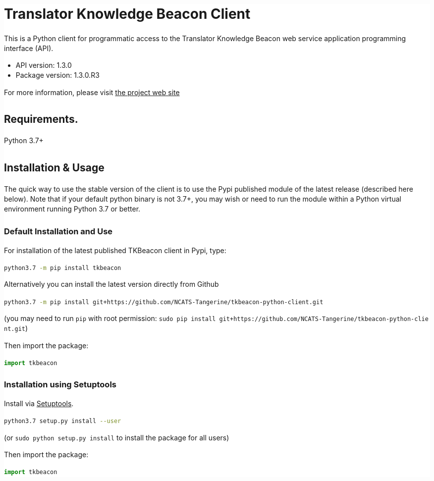 # Translator Knowledge Beacon Client

This is a Python client for programmatic access to the Translator Knowledge Beacon web service 
application programming interface (API).

- API version: 1.3.0
- Package version: 1.3.0.R3

For more information, please visit 
[the project web site](https://github.com/NCATS-Tangerine/tkbeacon-python-client.git)

## Requirements.

Python 3.7+

## Installation & Usage

The quick way to use the stable version of the client is to use the Pypi published module of the latest release
(described here below). Note that if your default python binary is not 3.7+, you may wish or need to run the module 
within a Python virtual environment running Python 3.7 or better.

### Default Installation and Use

For installation of the latest published TKBeacon client in Pypi, type:

```sh
python3.7 -m pip install tkbeacon
```

Alternatively you can install the latest version directly from Github

```sh
python3.7 -m pip install git+https://github.com/NCATS-Tangerine/tkbeacon-python-client.git
```
(you may need to run `pip` with root permission: `sudo pip install git+https://github.com/NCATS-Tangerine/tkbeacon-python-client.git`)

Then import the package:
```python
import tkbeacon
```

### Installation using Setuptools

Install via [Setuptools](http://pypi.python.org/pypi/setuptools).

```sh
python3.7 setup.py install --user
```
(or `sudo python setup.py install` to install the package for all users)

Then import the package:
```python
import tkbeacon
```

